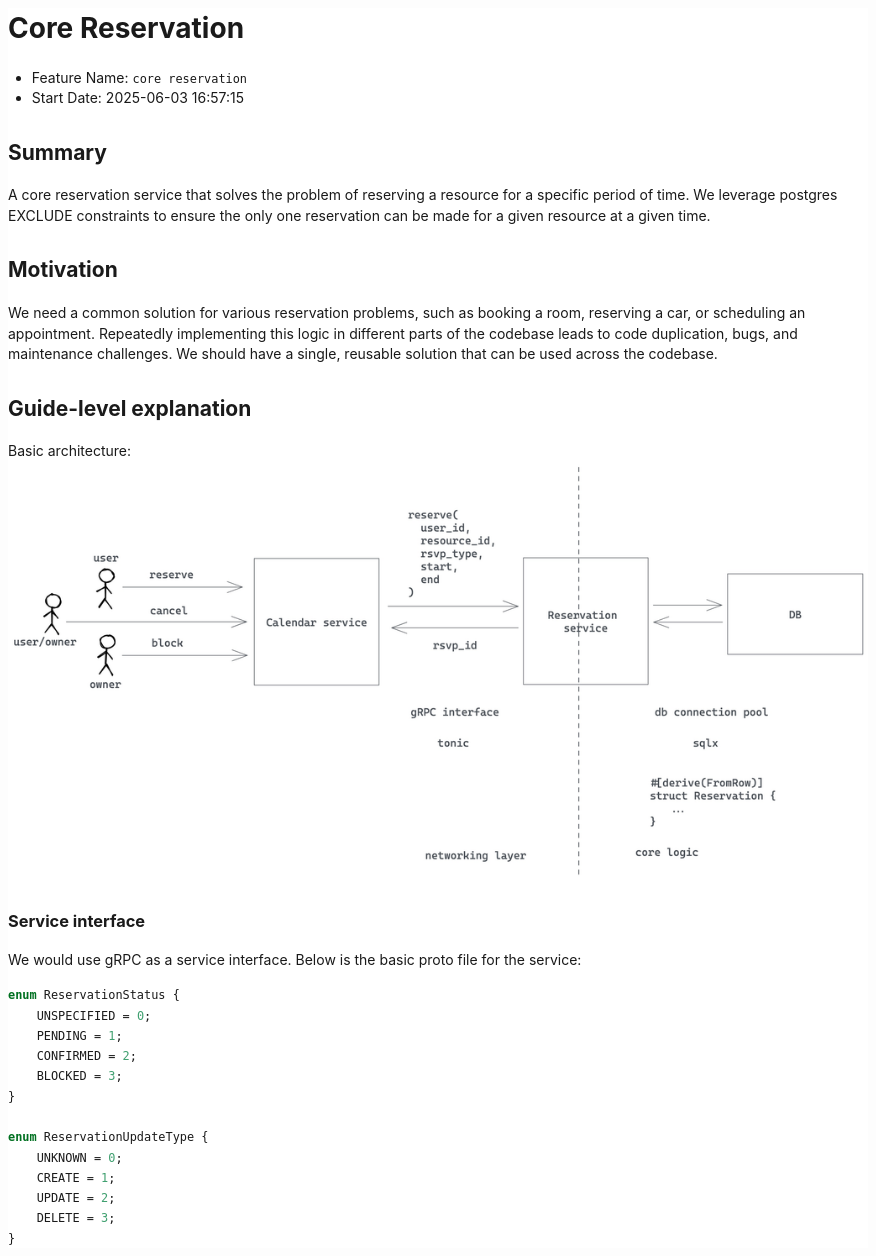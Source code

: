 # Core Reservation
- Feature Name: `core reservation`
- Start Date: 2025-06-03 16:57:15

## Summary

A core reservation service that solves the problem of reserving a resource for a specific period of time. We leverage postgres EXCLUDE constraints to ensure the only one reservation can be made for a given resource at a given time.

## Motivation

We need a common solution for various reservation problems, such as booking a room, reserving a car, or scheduling an appointment. Repeatedly implementing this logic in different parts of the codebase leads to code duplication, bugs, and maintenance challenges. We should have a single, reusable solution that can be used across the codebase.

## Guide-level explanation

Basic architecture:
![basic architecture](images/arch1.jpg)

### Service interface

We would use gRPC as a service interface. Below is the basic proto file for the service:

```proto
enum ReservationStatus {
    UNSPECIFIED = 0;
    PENDING = 1;
    CONFIRMED = 2;
    BLOCKED = 3;
}

enum ReservationUpdateType {
    UNKNOWN = 0;
    CREATE = 1;
    UPDATE = 2;
    DELETE = 3;
}

```